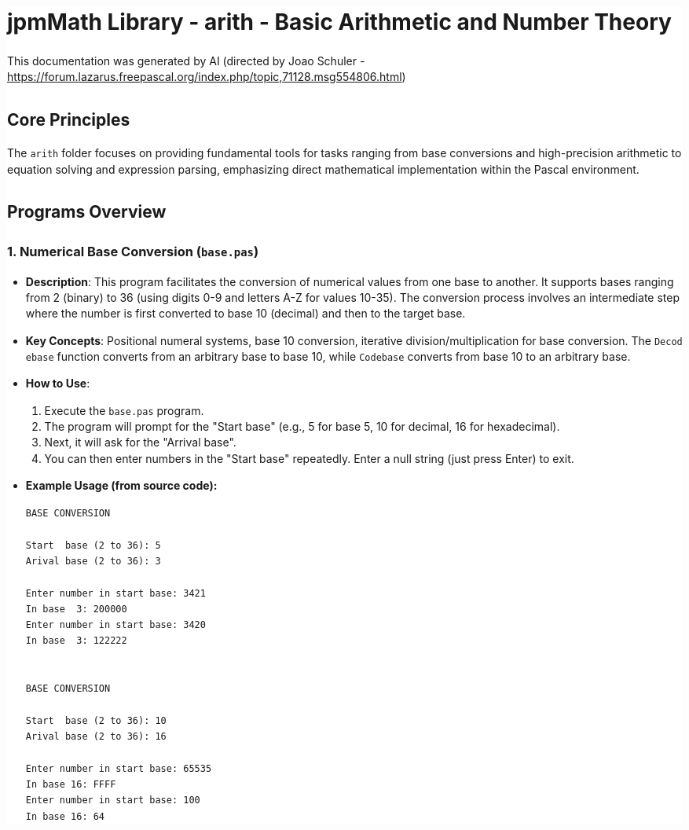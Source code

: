 
# jpmMath Library - arith - Basic Arithmetic and Number Theory

This documentation was generated by AI (directed by Joao Schuler - https://forum.lazarus.freepascal.org/index.php/topic,71128.msg554806.html)

## Core Principles

The `arith` folder focuses on providing fundamental tools for tasks ranging from base conversions and high-precision arithmetic to equation solving and expression parsing, emphasizing direct mathematical implementation within the Pascal environment.

## Programs Overview

### 1. Numerical Base Conversion (`base.pas`)

*   **Description**: This program facilitates the conversion of numerical values from one base to another. It supports bases ranging from 2 (binary) to 36 (using digits 0-9 and letters A-Z for values 10-35). The conversion process involves an intermediate step where the number is first converted to base 10 (decimal) and then to the target base.

*   **Key Concepts**: Positional numeral systems, base 10 conversion, iterative division/multiplication for base conversion. The `Decodebase` function converts from an arbitrary base to base 10, while `Codebase` converts from base 10 to an arbitrary base.

*   **How to Use**:
    1.  Execute the `base.pas` program.
    2.  The program will prompt for the "Start base" (e.g., 5 for base 5, 10 for decimal, 16 for hexadecimal).
    3.  Next, it will ask for the "Arrival base".
    4.  You can then enter numbers in the "Start base" repeatedly. Enter a null string (just press Enter) to exit.

*   **Example Usage (from source code):**
    ```
    BASE CONVERSION

    Start  base (2 to 36): 5
    Arival base (2 to 36): 3

    Enter number in start base: 3421
    In base  3: 200000
    Enter number in start base: 3420
    In base  3: 122222


    BASE CONVERSION

    Start  base (2 to 36): 10
    Arival base (2 to 36): 16

    Enter number in start base: 65535
    In base 16: FFFF
    Enter number in start base: 100
    In base 16: 64
